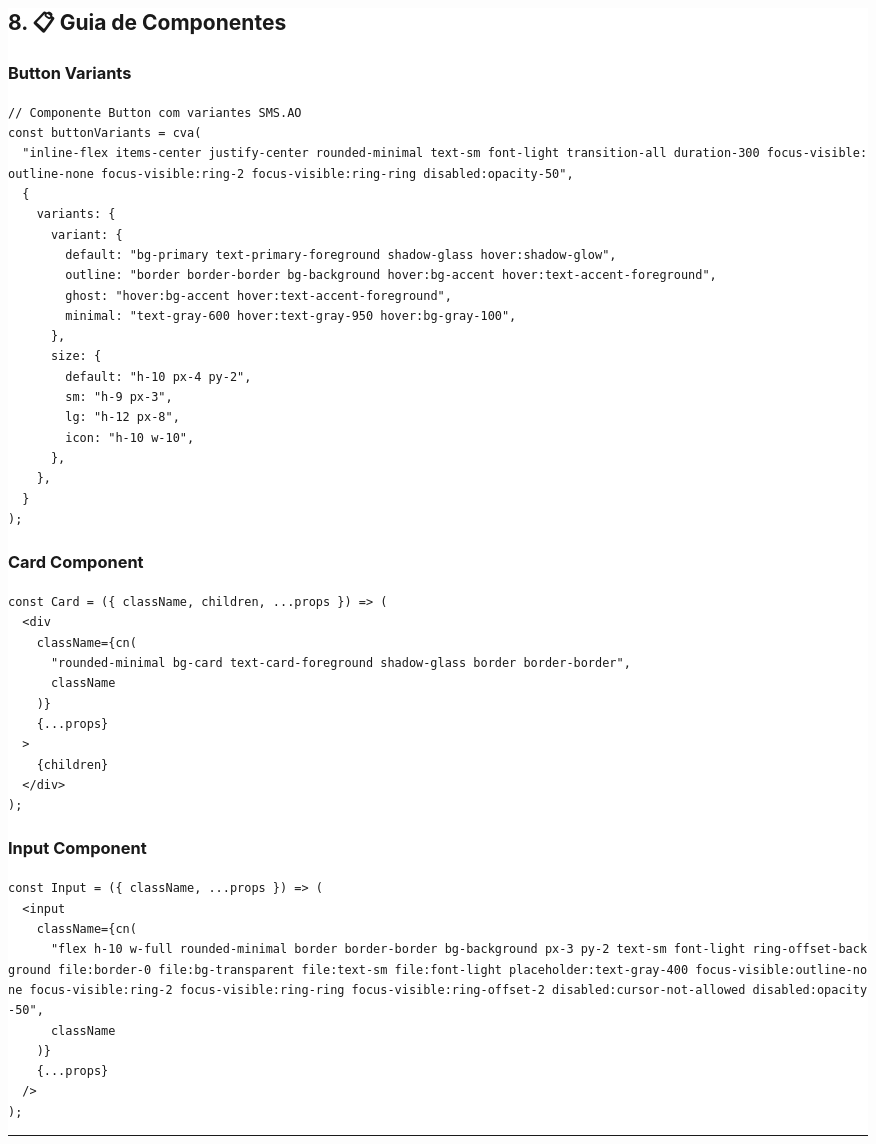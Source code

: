
## 8. 📋 Guia de Componentes

### Button Variants
```tsx
// Componente Button com variantes SMS.AO
const buttonVariants = cva(
  "inline-flex items-center justify-center rounded-minimal text-sm font-light transition-all duration-300 focus-visible:outline-none focus-visible:ring-2 focus-visible:ring-ring disabled:opacity-50",
  {
    variants: {
      variant: {
        default: "bg-primary text-primary-foreground shadow-glass hover:shadow-glow",
        outline: "border border-border bg-background hover:bg-accent hover:text-accent-foreground",
        ghost: "hover:bg-accent hover:text-accent-foreground",
        minimal: "text-gray-600 hover:text-gray-950 hover:bg-gray-100",
      },
      size: {
        default: "h-10 px-4 py-2",
        sm: "h-9 px-3",
        lg: "h-12 px-8",
        icon: "h-10 w-10",
      },
    },
  }
);
```

### Card Component
```tsx
const Card = ({ className, children, ...props }) => (
  <div
    className={cn(
      "rounded-minimal bg-card text-card-foreground shadow-glass border border-border",
      className
    )}
    {...props}
  >
    {children}
  </div>
);
```

### Input Component
```tsx
const Input = ({ className, ...props }) => (
  <input
    className={cn(
      "flex h-10 w-full rounded-minimal border border-border bg-background px-3 py-2 text-sm font-light ring-offset-background file:border-0 file:bg-transparent file:text-sm file:font-light placeholder:text-gray-400 focus-visible:outline-none focus-visible:ring-2 focus-visible:ring-ring focus-visible:ring-offset-2 disabled:cursor-not-allowed disabled:opacity-50",
      className
    )}
    {...props}
  />
);
```

---